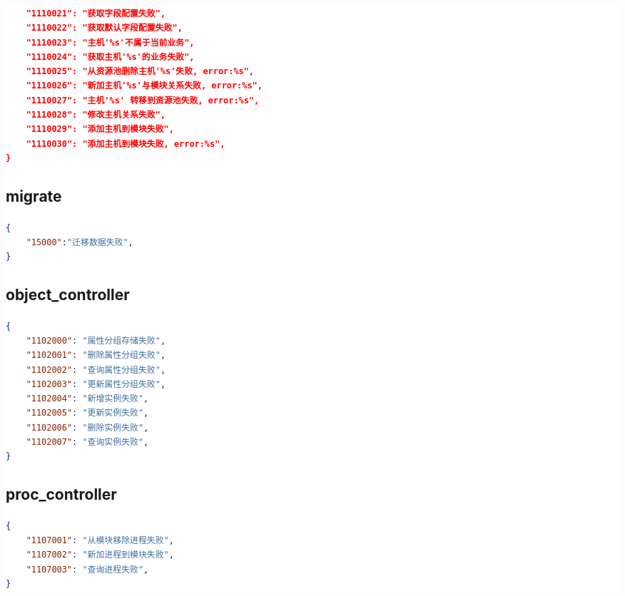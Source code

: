 ```json
	"1110021": "获取字段配置失败",
	"1110022": "获取默认字段配置失败",
	"1110023": "主机'%s'不属于当前业务",
	"1110024": "获取主机'%s'的业务失败",
	"1110025": "从资源池删除主机'%s'失败, error:%s",
	"1110026": "新加主机'%s'与模块关系失败, error:%s",
	"1110027": "主机'%s' 转移到资源池失败, error:%s",
	"1110028": "修改主机关系失败",
	"1110029": "添加主机到模块失败",
	"1110030": "添加主机到模块失败, error:%s",
}


```

## migrate

```json
{
	"15000":"迁移数据失败",
}
```

## object_controller

```json
{
	"1102000": "属性分组存储失败",
	"1102001": "删除属性分组失败",
	"1102002": "查询属性分组失败",
	"1102003": "更新属性分组失败",
	"1102004": "新增实例失败",
	"1102005": "更新实例失败",
	"1102006": "删除实例失败",
	"1102007": "查询实例失败",
}


```

## proc_controller

```json
{
	"1107001": "从模块移除进程失败",
	"1107002": "新加进程到模块失败",
	"1107003": "查询进程失败",
}


```
